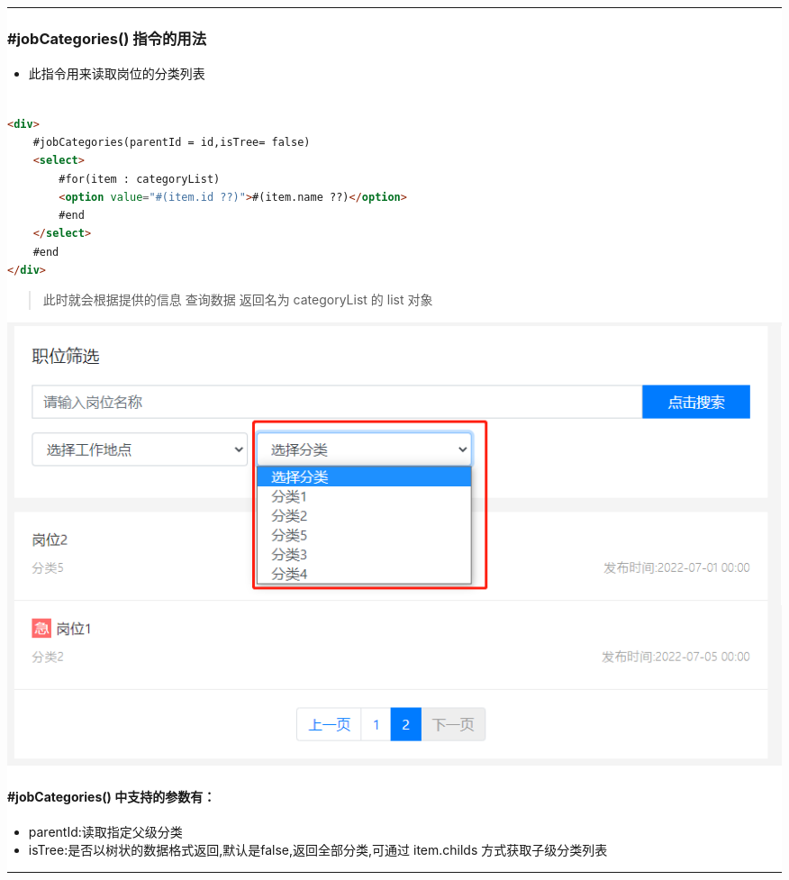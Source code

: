 ----

### #jobCategories() 指令的用法

* 此指令用来读取岗位的分类列表

```html

<div>
    #jobCategories(parentId = id,isTree= false)
    <select>
        #for(item : categoryList)
        <option value="#(item.id ??)">#(item.name ??)</option>
        #end
    </select>
    #end
</div>
```

> 此时就会根据提供的信息 查询数据 返回名为 categoryList 的 list 对象

![img.png](../image/template/template_5.png)

#### #jobCategories() 中支持的参数有：

* parentId:读取指定父级分类
* isTree:是否以树状的数据格式返回,默认是false,返回全部分类,可通过 item.childs 方式获取子级分类列表

----
